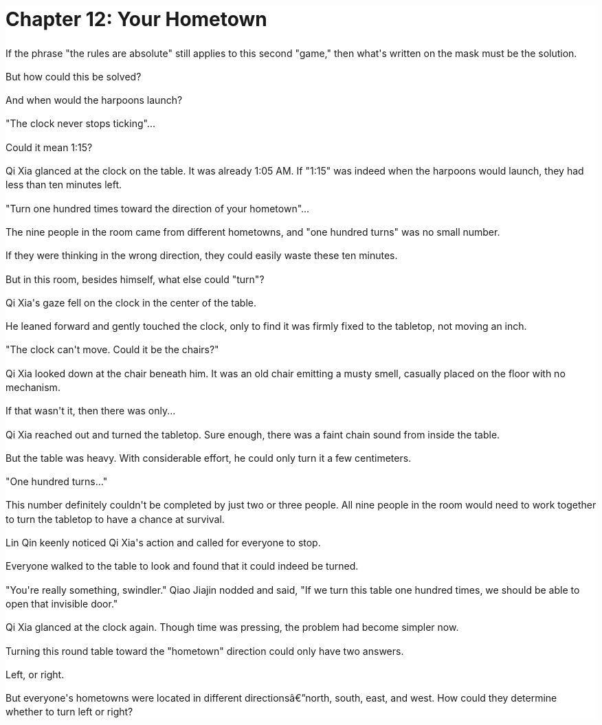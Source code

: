 ﻿# Chapter 12: Your Hometown

If the phrase "the rules are absolute" still applies to this second "game," then what's written on the mask must be the solution.

But how could this be solved?

And when would the harpoons launch?

"The clock never stops ticking"...

Could it mean 1:15?

Qi Xia glanced at the clock on the table. It was already 1:05 AM. If "1:15" was indeed when the harpoons would launch, they had less than ten minutes left.

"Turn one hundred times toward the direction of your hometown"...

The nine people in the room came from different hometowns, and "one hundred turns" was no small number.

If they were thinking in the wrong direction, they could easily waste these ten minutes.

But in this room, besides himself, what else could "turn"?

Qi Xia's gaze fell on the clock in the center of the table.

He leaned forward and gently touched the clock, only to find it was firmly fixed to the tabletop, not moving an inch.

"The clock can't move. Could it be the chairs?"

Qi Xia looked down at the chair beneath him. It was an old chair emitting a musty smell, casually placed on the floor with no mechanism.

If that wasn't it, then there was only...

Qi Xia reached out and turned the tabletop. Sure enough, there was a faint chain sound from inside the table.

But the table was heavy. With considerable effort, he could only turn it a few centimeters.

"One hundred turns..."

This number definitely couldn't be completed by just two or three people. All nine people in the room would need to work together to turn the tabletop to have a chance at survival.

Lin Qin keenly noticed Qi Xia's action and called for everyone to stop.

Everyone walked to the table to look and found that it could indeed be turned.

"You're really something, swindler." Qiao Jiajin nodded and said, "If we turn this table one hundred times, we should be able to open that invisible door."

Qi Xia glanced at the clock again. Though time was pressing, the problem had become simpler now.

Turning this round table toward the "hometown" direction could only have two answers.

Left, or right.

But everyone's hometowns were located in different directionsâ€”north, south, east, and west. How could they determine whether to turn left or right?
